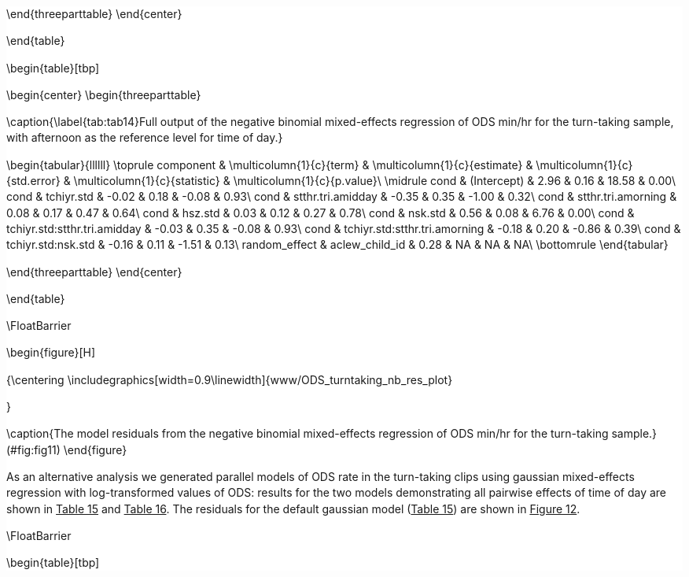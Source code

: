\end{threeparttable}
\end{center}

\end{table}


\begin{table}[tbp]

\begin{center}
\begin{threeparttable}

\caption{\label{tab:tab14}Full output of the negative binomial mixed-effects regression of ODS min/hr for the turn-taking sample, with afternoon as the reference level for time of day.}

\begin{tabular}{llllll}
\toprule
component & \multicolumn{1}{c}{term} & \multicolumn{1}{c}{estimate} & \multicolumn{1}{c}{std.error} & \multicolumn{1}{c}{statistic} & \multicolumn{1}{c}{p.value}\\
\midrule
cond & (Intercept) & 2.96 & 0.16 & 18.58 & 0.00\\
cond & tchiyr.std & -0.02 & 0.18 & -0.08 & 0.93\\
cond & stthr.tri.amidday & -0.35 & 0.35 & -1.00 & 0.32\\
cond & stthr.tri.amorning & 0.08 & 0.17 & 0.47 & 0.64\\
cond & hsz.std & 0.03 & 0.12 & 0.27 & 0.78\\
cond & nsk.std & 0.56 & 0.08 & 6.76 & 0.00\\
cond & tchiyr.std:stthr.tri.amidday & -0.03 & 0.35 & -0.08 & 0.93\\
cond & tchiyr.std:stthr.tri.amorning & -0.18 & 0.20 & -0.86 & 0.39\\
cond & tchiyr.std:nsk.std & -0.16 & 0.11 & -1.51 & 0.13\\
random\_effect & aclew\_child\_id & 0.28 & NA & NA & NA\\
\bottomrule
\end{tabular}

\end{threeparttable}
\end{center}

\end{table}

\FloatBarrier

\begin{figure}[H]

{\centering \includegraphics[width=0.9\linewidth]{www/ODS_turntaking_nb_res_plot} 

}

\caption{The model residuals from the negative binomial mixed-effects regression of ODS min/hr for the turn-taking sample.}(\#fig:fig11)
\end{figure}

As an alternative analysis we generated parallel models of ODS rate in the turn-taking clips using gaussian mixed-effects regression with log-transformed values of ODS: results for the two models demonstrating all pairwise effects of time of day are shown in [Table 15](#tab15) and [Table 16](#tab16). The residuals for the default gaussian model ([Table 15](#tab15)) are shown in [Figure 12](#fig12).

\FloatBarrier


\begin{table}[tbp]
